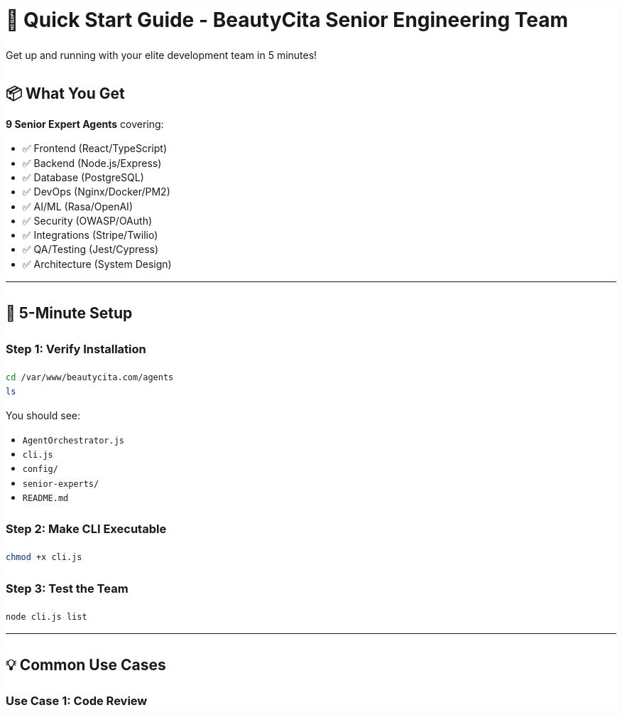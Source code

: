 # 🚀 Quick Start Guide - BeautyCita Senior Engineering Team

Get up and running with your elite development team in 5 minutes!

## 📦 What You Get

**9 Senior Expert Agents** covering:
- ✅ Frontend (React/TypeScript)
- ✅ Backend (Node.js/Express)
- ✅ Database (PostgreSQL)
- ✅ DevOps (Nginx/Docker/PM2)
- ✅ AI/ML (Rasa/OpenAI)
- ✅ Security (OWASP/OAuth)
- ✅ Integrations (Stripe/Twilio)
- ✅ QA/Testing (Jest/Cypress)
- ✅ Architecture (System Design)

---

## 🎯 5-Minute Setup

### Step 1: Verify Installation

```bash
cd /var/www/beautycita.com/agents
ls
```

You should see:
- `AgentOrchestrator.js`
- `cli.js`
- `config/`
- `senior-experts/`
- `README.md`

### Step 2: Make CLI Executable

```bash
chmod +x cli.js
```

### Step 3: Test the Team

```bash
node cli.js list
```

---

## 💡 Common Use Cases

### Use Case 1: Code Review
